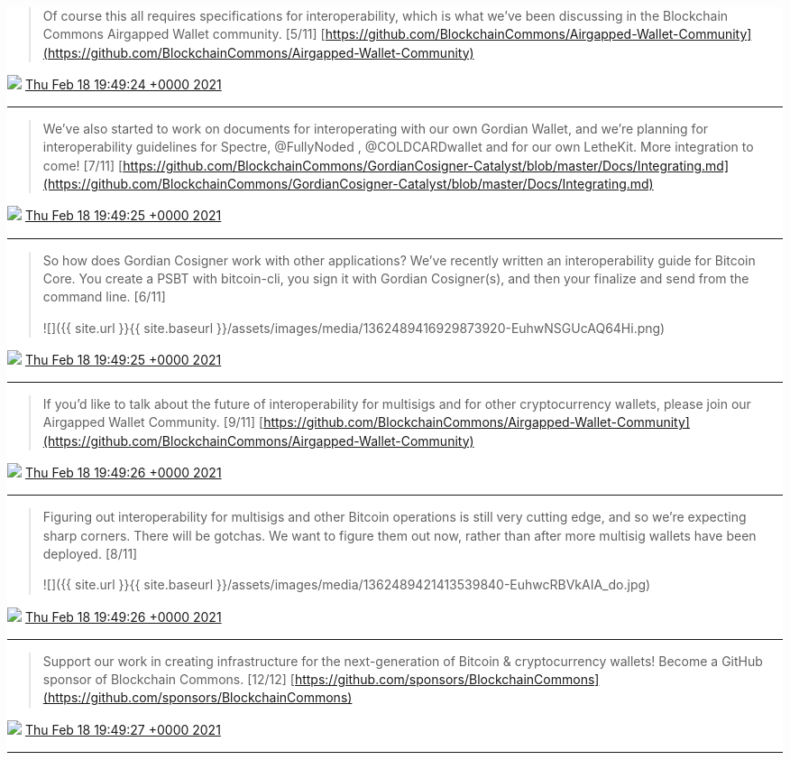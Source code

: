 > Of course this all requires specifications for interoperability, which is what we’ve been discussing in the Blockchain Commons Airgapped Wallet community. [5/11] [https://github.com/BlockchainCommons/Airgapped-Wallet-Community](https://github.com/BlockchainCommons/Airgapped-Wallet-Community)

<img src="{{ site.url }}{{ site.baseurl }}/assets/images/media/tweet.ico" width="30" /> [Thu Feb 18 19:49:24 +0000 2021](https://twitter.com/ChristopherA/status/1362489412492222464)

----

> We’ve also started to work on documents for interoperating with our own Gordian Wallet, and we’re planning for interoperability guidelines for Spectre, @FullyNoded , @COLDCARDwallet  and for our own LetheKit. More integration to come! [7/11] [https://github.com/BlockchainCommons/GordianCosigner-Catalyst/blob/master/Docs/Integrating.md](https://github.com/BlockchainCommons/GordianCosigner-Catalyst/blob/master/Docs/Integrating.md)

<img src="{{ site.url }}{{ site.baseurl }}/assets/images/media/tweet.ico" width="30" /> [Thu Feb 18 19:49:25 +0000 2021](https://twitter.com/ChristopherA/status/1362489418632761346)

----

> So how does Gordian Cosigner work with other applications? We’ve recently written an interoperability guide for Bitcoin Core. You create a PSBT with bitcoin-cli, you sign it with Gordian Cosigner(s), and then your finalize and send from the command line. [6/11] 
> 
> ![]({{ site.url }}{{ site.baseurl }}/assets/images/media/1362489416929873920-EuhwNSGUcAQ64Hi.png)

<img src="{{ site.url }}{{ site.baseurl }}/assets/images/media/tweet.ico" width="30" /> [Thu Feb 18 19:49:25 +0000 2021](https://twitter.com/ChristopherA/status/1362489416929873920)

----

> If you’d like to talk about the future of interoperability for multisigs and for other cryptocurrency wallets, please join our Airgapped Wallet Community. [9/11] [https://github.com/BlockchainCommons/Airgapped-Wallet-Community](https://github.com/BlockchainCommons/Airgapped-Wallet-Community)

<img src="{{ site.url }}{{ site.baseurl }}/assets/images/media/tweet.ico" width="30" /> [Thu Feb 18 19:49:26 +0000 2021](https://twitter.com/ChristopherA/status/1362489422663442432)

----

> Figuring out interoperability for multisigs and other Bitcoin operations is still very cutting edge, and so we’re expecting sharp corners. There will be gotchas. We want to figure them out now, rather than after more multisig wallets have been deployed. [8/11] 
> 
> ![]({{ site.url }}{{ site.baseurl }}/assets/images/media/1362489421413539840-EuhwcRBVkAIA_do.jpg)

<img src="{{ site.url }}{{ site.baseurl }}/assets/images/media/tweet.ico" width="30" /> [Thu Feb 18 19:49:26 +0000 2021](https://twitter.com/ChristopherA/status/1362489421413539840)

----

> Support our work in creating infrastructure for the next-generation of Bitcoin &amp; cryptocurrency wallets! Become a GitHub sponsor of Blockchain Commons. [12/12] [https://github.com/sponsors/BlockchainCommons](https://github.com/sponsors/BlockchainCommons)

<img src="{{ site.url }}{{ site.baseurl }}/assets/images/media/tweet.ico" width="30" /> [Thu Feb 18 19:49:27 +0000 2021](https://twitter.com/ChristopherA/status/1362489424630571008)

----
